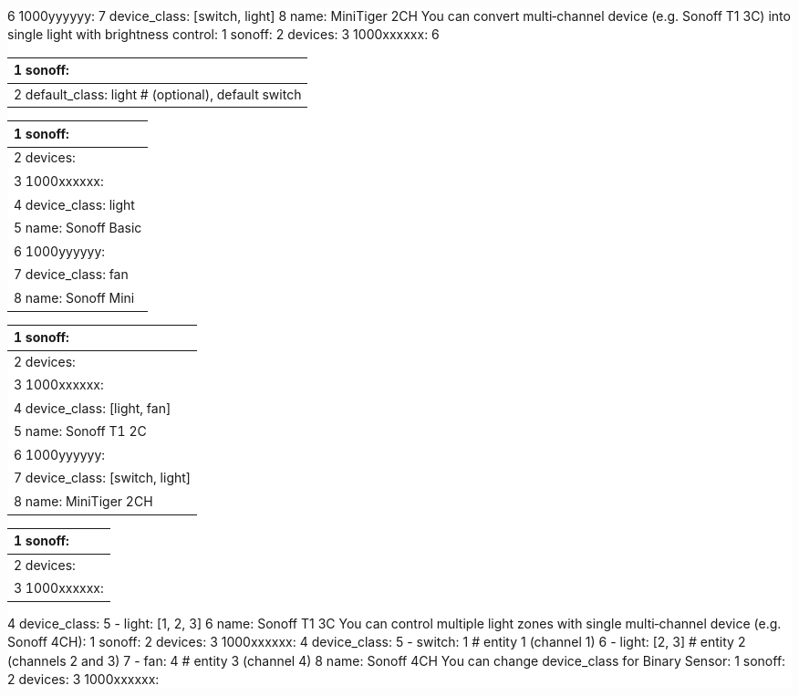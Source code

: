 6 1000yyyyyy:
7 device_class: [switch, light]
8 name: MiniTiger 2CH
You can convert multi‑channel device (e.g. Sonoff T1 3C) into single light with brightness control:
1 sonoff:
2 devices:
3 1000xxxxxx:
6

| 1 sonoff:                                           |
|:----------------------------------------------------|
| 2 default_class: light # (optional), default switch |

| 1 sonoff:             |
|:----------------------|
| 2 devices:            |
| 3 1000xxxxxx:         |
| 4 device_class: light |
| 5 name: Sonoff Basic  |
| 6 1000yyyyyy:         |
| 7 device_class: fan   |
| 8 name: Sonoff Mini   |

| 1 sonoff:                       |
|:--------------------------------|
| 2 devices:                      |
| 3 1000xxxxxx:                   |
| 4 device_class: [light, fan]    |
| 5 name: Sonoff T1 2C            |
| 6 1000yyyyyy:                   |
| 7 device_class: [switch, light] |
| 8 name: MiniTiger 2CH           |

| 1 sonoff:     |
|:--------------|
| 2 devices:    |
| 3 1000xxxxxx: |

4 device_class:
5 - light: [1, 2, 3]
6 name: Sonoff T1 3C
You can control multiple light zones with single multi‑channel device (e.g. Sonoff 4CH):
1 sonoff:
2 devices:
3 1000xxxxxx:
4 device_class:
5 - switch: 1 # entity 1 (channel 1)
6 - light: [2, 3] # entity 2 (channels 2 and 3)
7 - fan: 4 # entity 3 (channel 4)
8 name: Sonoff 4CH
You can change device_class for Binary Sensor:
1 sonoff:
2 devices:
3 1000xxxxxx: